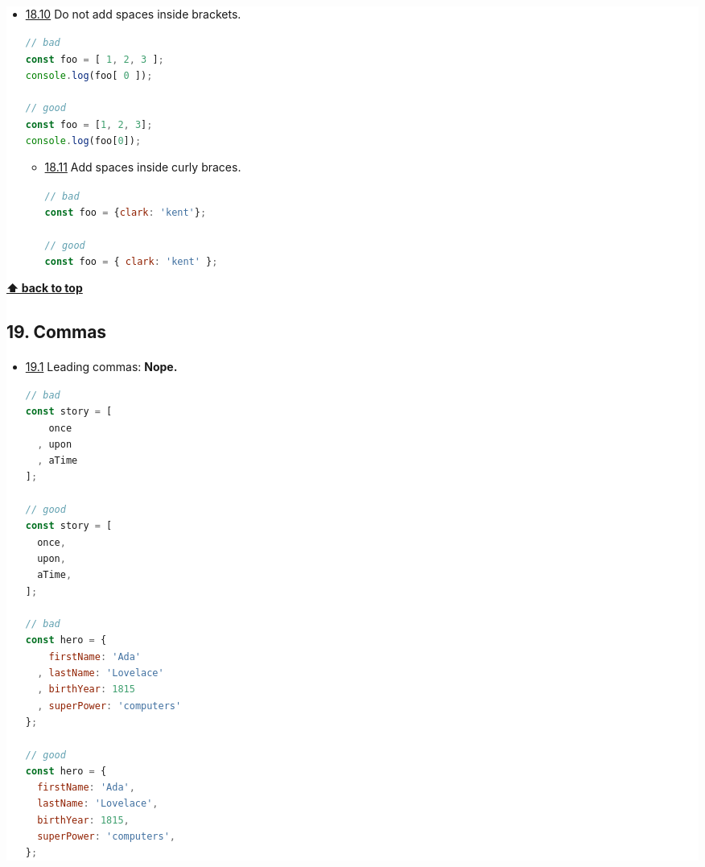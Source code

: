 - [18.10](#18.10) <a name='18.10'></a> Do not add spaces inside brackets.

  ```javascript
  // bad
  const foo = [ 1, 2, 3 ];
  console.log(foo[ 0 ]);

  // good
  const foo = [1, 2, 3];
  console.log(foo[0]);
  ```

  - [18.11](#18.11) <a name='18.11'></a> Add spaces inside curly braces.

    ```javascript
    // bad
    const foo = {clark: 'kent'};

    // good
    const foo = { clark: 'kent' };
    ```

**[⬆ back to top](#table-of-contents)**


## 19. Commas

- [19.1](#19.1) <a name='19.1'></a> Leading commas: **Nope.**

  ```javascript
  // bad
  const story = [
      once
    , upon
    , aTime
  ];

  // good
  const story = [
    once,
    upon,
    aTime,
  ];

  // bad
  const hero = {
      firstName: 'Ada'
    , lastName: 'Lovelace'
    , birthYear: 1815
    , superPower: 'computers'
  };

  // good
  const hero = {
    firstName: 'Ada',
    lastName: 'Lovelace',
    birthYear: 1815,
    superPower: 'computers',
  };
  ```

